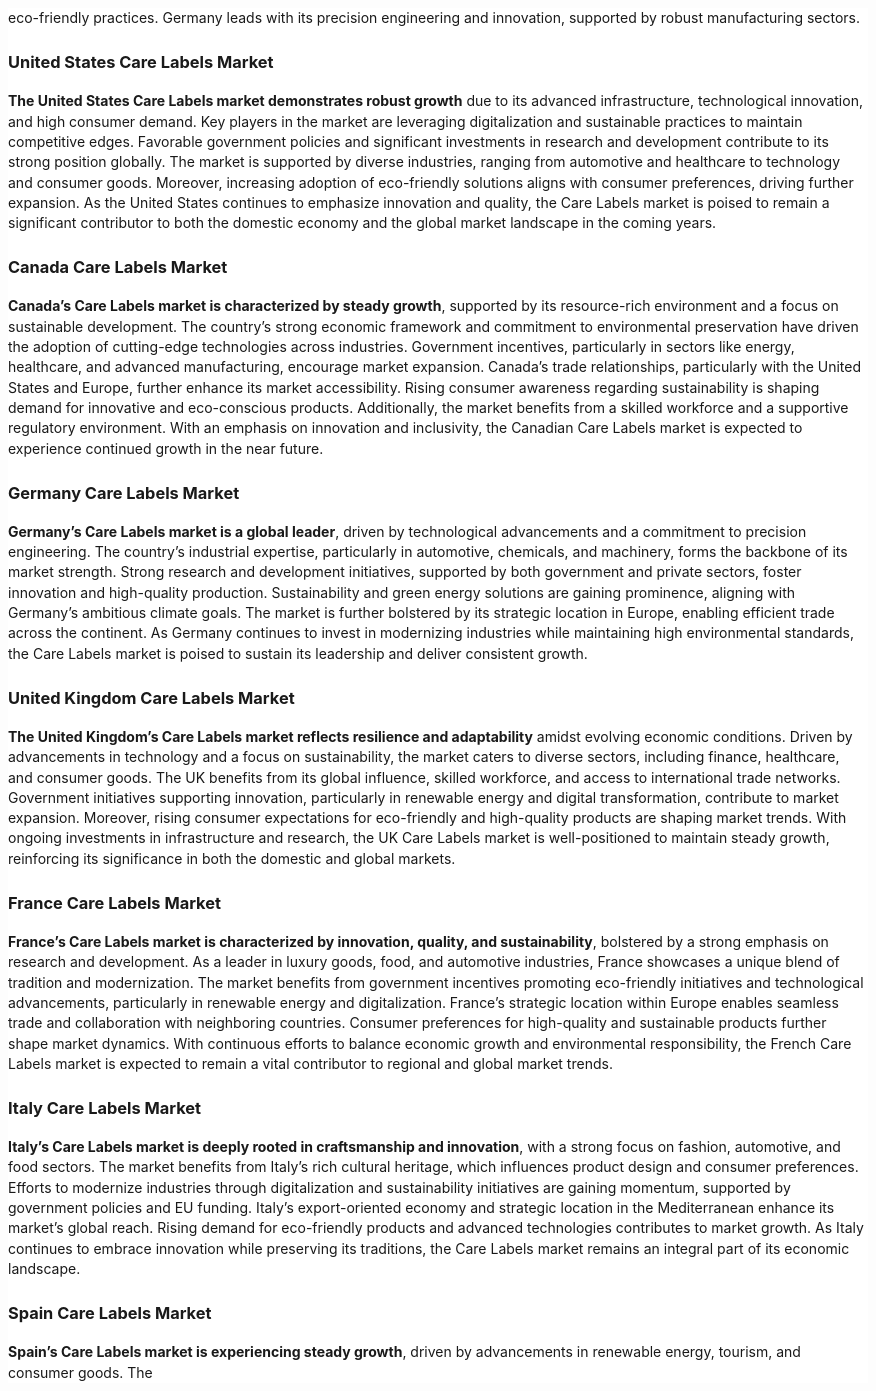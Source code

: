 eco-friendly practices. Germany leads with its precision engineering and innovation, supported by robust manufacturing sectors.</span></em></p></blockquote><h3><strong>United States Care Labels Market</strong></h3><p><strong>The United States Care Labels market demonstrates robust growth</strong> due to its advanced infrastructure, technological innovation, and high consumer demand. Key players in the market are leveraging digitalization and sustainable practices to maintain competitive edges. Favorable government policies and significant investments in research and development contribute to its strong position globally. The market is supported by diverse industries, ranging from automotive and healthcare to technology and consumer goods. Moreover, increasing adoption of eco-friendly solutions aligns with consumer preferences, driving further expansion. As the United States continues to emphasize innovation and quality, the Care Labels market is poised to remain a significant contributor to both the domestic economy and the global market landscape in the coming years.</p><h3><strong>Canada Care Labels Market</strong></h3><p><strong>Canada&rsquo;s Care Labels market is characterized by steady growth</strong>, supported by its resource-rich environment and a focus on sustainable development. The country&rsquo;s strong economic framework and commitment to environmental preservation have driven the adoption of cutting-edge technologies across industries. Government incentives, particularly in sectors like energy, healthcare, and advanced manufacturing, encourage market expansion. Canada&rsquo;s trade relationships, particularly with the United States and Europe, further enhance its market accessibility. Rising consumer awareness regarding sustainability is shaping demand for innovative and eco-conscious products. Additionally, the market benefits from a skilled workforce and a supportive regulatory environment. With an emphasis on innovation and inclusivity, the Canadian Care Labels market is expected to experience continued growth in the near future.</p><h3><strong>Germany Care Labels Market</strong></h3><p><strong>Germany&rsquo;s Care Labels market is a global leader</strong>, driven by technological advancements and a commitment to precision engineering. The country&rsquo;s industrial expertise, particularly in automotive, chemicals, and machinery, forms the backbone of its market strength. Strong research and development initiatives, supported by both government and private sectors, foster innovation and high-quality production. Sustainability and green energy solutions are gaining prominence, aligning with Germany&rsquo;s ambitious climate goals. The market is further bolstered by its strategic location in Europe, enabling efficient trade across the continent. As Germany continues to invest in modernizing industries while maintaining high environmental standards, the Care Labels market is poised to sustain its leadership and deliver consistent growth.</p><h3><strong>United Kingdom Care Labels Market</strong></h3><p><strong>The United Kingdom&rsquo;s Care Labels market reflects resilience and adaptability</strong> amidst evolving economic conditions. Driven by advancements in technology and a focus on sustainability, the market caters to diverse sectors, including finance, healthcare, and consumer goods. The UK benefits from its global influence, skilled workforce, and access to international trade networks. Government initiatives supporting innovation, particularly in renewable energy and digital transformation, contribute to market expansion. Moreover, rising consumer expectations for eco-friendly and high-quality products are shaping market trends. With ongoing investments in infrastructure and research, the UK Care Labels market is well-positioned to maintain steady growth, reinforcing its significance in both the domestic and global markets.</p><h3><strong>France Care Labels Market</strong></h3><p><strong>France&rsquo;s Care Labels market is characterized by innovation, quality, and sustainability</strong>, bolstered by a strong emphasis on research and development. As a leader in luxury goods, food, and automotive industries, France showcases a unique blend of tradition and modernization. The market benefits from government incentives promoting eco-friendly initiatives and technological advancements, particularly in renewable energy and digitalization. France&rsquo;s strategic location within Europe enables seamless trade and collaboration with neighboring countries. Consumer preferences for high-quality and sustainable products further shape market dynamics. With continuous efforts to balance economic growth and environmental responsibility, the French Care Labels market is expected to remain a vital contributor to regional and global market trends.</p><h3><strong>Italy Care Labels Market</strong></h3><p><strong>Italy&rsquo;s Care Labels market is deeply rooted in craftsmanship and innovation</strong>, with a strong focus on fashion, automotive, and food sectors. The market benefits from Italy&rsquo;s rich cultural heritage, which influences product design and consumer preferences. Efforts to modernize industries through digitalization and sustainability initiatives are gaining momentum, supported by government policies and EU funding. Italy&rsquo;s export-oriented economy and strategic location in the Mediterranean enhance its market&rsquo;s global reach. Rising demand for eco-friendly products and advanced technologies contributes to market growth. As Italy continues to embrace innovation while preserving its traditions, the Care Labels market remains an integral part of its economic landscape.</p><h3><strong>Spain Care Labels Market</strong></h3><p><strong>Spain&rsquo;s Care Labels market is experiencing steady growth</strong>, driven by advancements in renewable energy, tourism, and consumer goods. The